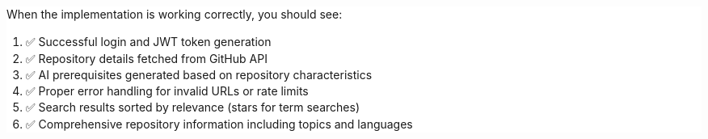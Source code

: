 When the implementation is working correctly, you should see:

1. ✅ Successful login and JWT token generation
2. ✅ Repository details fetched from GitHub API
3. ✅ AI prerequisites generated based on repository characteristics
4. ✅ Proper error handling for invalid URLs or rate limits
5. ✅ Search results sorted by relevance (stars for term searches)
6. ✅ Comprehensive repository information including topics and languages
